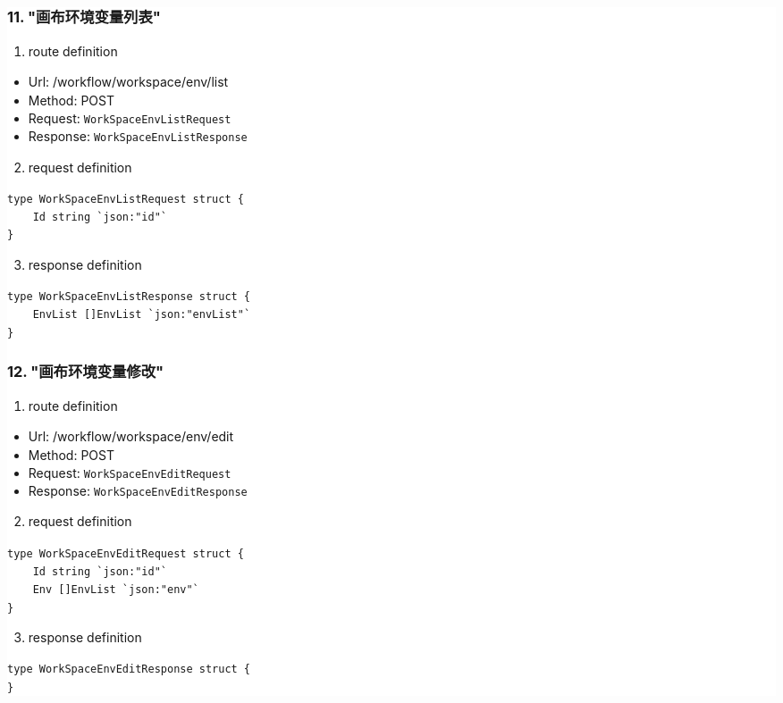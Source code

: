 ```golang
```

### 11. "画布环境变量列表"

1. route definition

- Url: /workflow/workspace/env/list
- Method: POST
- Request: `WorkSpaceEnvListRequest`
- Response: `WorkSpaceEnvListResponse`

2. request definition



```golang
type WorkSpaceEnvListRequest struct {
	Id string `json:"id"`
}
```


3. response definition



```golang
type WorkSpaceEnvListResponse struct {
	EnvList []EnvList `json:"envList"`
}
```

### 12. "画布环境变量修改"

1. route definition

- Url: /workflow/workspace/env/edit
- Method: POST
- Request: `WorkSpaceEnvEditRequest`
- Response: `WorkSpaceEnvEditResponse`

2. request definition



```golang
type WorkSpaceEnvEditRequest struct {
	Id string `json:"id"`
	Env []EnvList `json:"env"`
}
```


3. response definition



```golang
type WorkSpaceEnvEditResponse struct {
}
```
